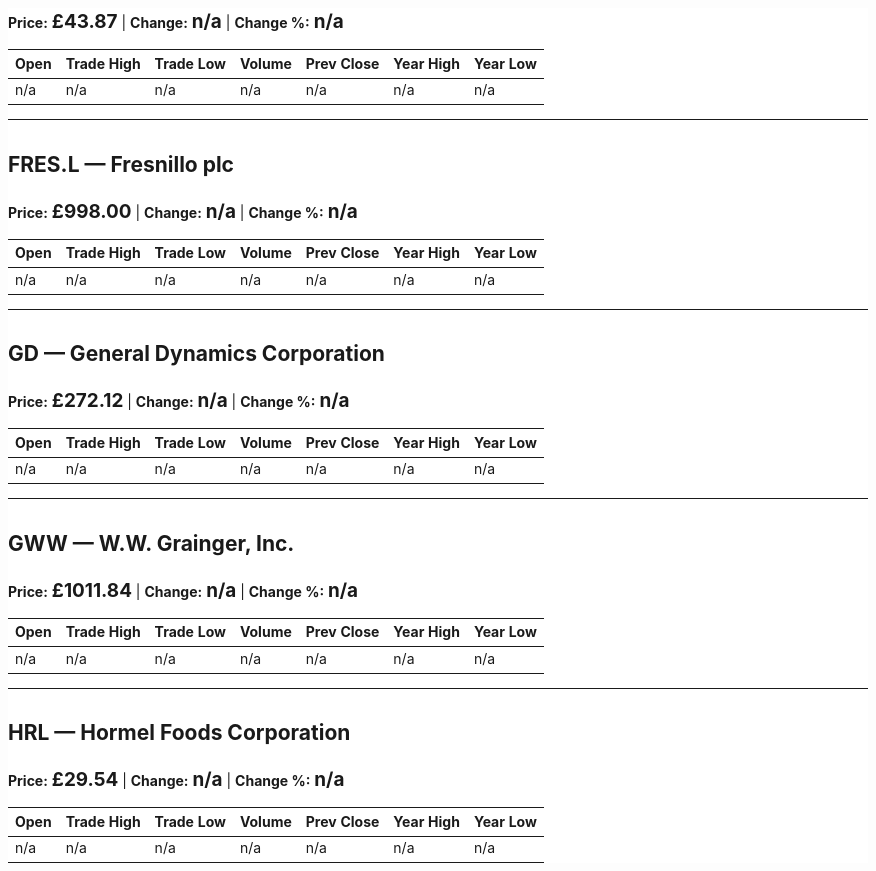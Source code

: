**Price:** <span style="font-size:1.35em"><b>£43.87</b></span>  |  **Change:** <span style="font-size:1.35em"><b>n/a</b></span>  |  **Change %:** <span style="font-size:1.35em"><b>n/a</b></span>

| Open | Trade High | Trade Low | Volume | Prev Close | Year High | Year Low |
|------|------------|-----------|--------|------------|-----------|----------|
| n/a | n/a | n/a | n/a | n/a | n/a | n/a |


---

## FRES.L — Fresnillo plc

**Price:** <span style="font-size:1.35em"><b>£998.00</b></span>  |  **Change:** <span style="font-size:1.35em"><b>n/a</b></span>  |  **Change %:** <span style="font-size:1.35em"><b>n/a</b></span>

| Open | Trade High | Trade Low | Volume | Prev Close | Year High | Year Low |
|------|------------|-----------|--------|------------|-----------|----------|
| n/a | n/a | n/a | n/a | n/a | n/a | n/a |


---

## GD — General Dynamics Corporation

**Price:** <span style="font-size:1.35em"><b>£272.12</b></span>  |  **Change:** <span style="font-size:1.35em"><b>n/a</b></span>  |  **Change %:** <span style="font-size:1.35em"><b>n/a</b></span>

| Open | Trade High | Trade Low | Volume | Prev Close | Year High | Year Low |
|------|------------|-----------|--------|------------|-----------|----------|
| n/a | n/a | n/a | n/a | n/a | n/a | n/a |


---

## GWW — W.W. Grainger, Inc.

**Price:** <span style="font-size:1.35em"><b>£1011.84</b></span>  |  **Change:** <span style="font-size:1.35em"><b>n/a</b></span>  |  **Change %:** <span style="font-size:1.35em"><b>n/a</b></span>

| Open | Trade High | Trade Low | Volume | Prev Close | Year High | Year Low |
|------|------------|-----------|--------|------------|-----------|----------|
| n/a | n/a | n/a | n/a | n/a | n/a | n/a |


---

## HRL — Hormel Foods Corporation

**Price:** <span style="font-size:1.35em"><b>£29.54</b></span>  |  **Change:** <span style="font-size:1.35em"><b>n/a</b></span>  |  **Change %:** <span style="font-size:1.35em"><b>n/a</b></span>

| Open | Trade High | Trade Low | Volume | Prev Close | Year High | Year Low |
|------|------------|-----------|--------|------------|-----------|----------|
| n/a | n/a | n/a | n/a | n/a | n/a | n/a |
